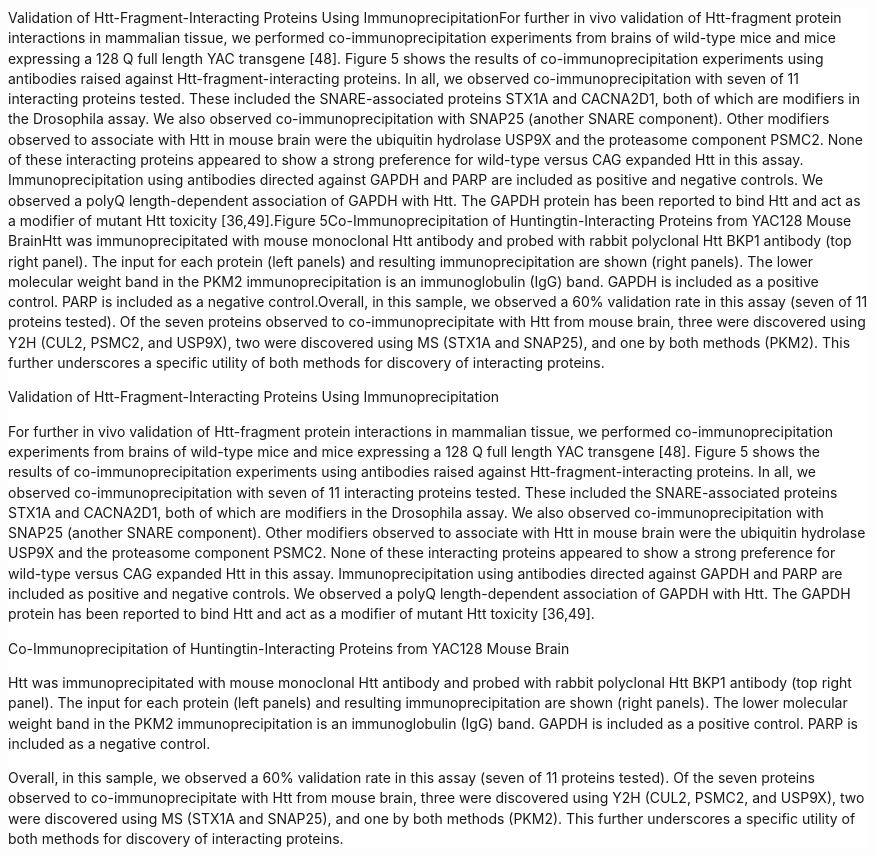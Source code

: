 Validation of Htt-Fragment-Interacting Proteins Using ImmunoprecipitationFor further in vivo validation of Htt-fragment protein interactions in mammalian tissue, we performed co-immunoprecipitation experiments from brains of wild-type mice and mice expressing a 128 Q full length YAC transgene [48]. Figure 5 shows the results of co-immunoprecipitation experiments using antibodies raised against Htt-fragment-interacting proteins. In all, we observed co-immunoprecipitation with seven of 11 interacting proteins tested. These included the SNARE-associated proteins STX1A and CACNA2D1, both of which are modifiers in the Drosophila assay. We also observed co-immunoprecipitation with SNAP25 (another SNARE component). Other modifiers observed to associate with Htt in mouse brain were the ubiquitin hydrolase USP9X and the proteasome component PSMC2. None of these interacting proteins appeared to show a strong preference for wild-type versus CAG expanded Htt in this assay. Immunoprecipitation using antibodies directed against GAPDH and PARP are included as positive and negative controls. We observed a polyQ length-dependent association of GAPDH with Htt. The GAPDH protein has been reported to bind Htt and act as a modifier of mutant Htt toxicity [36,49].Figure 5Co-Immunoprecipitation of Huntingtin-Interacting Proteins from YAC128 Mouse BrainHtt was immunoprecipitated with mouse monoclonal Htt antibody and probed with rabbit polyclonal Htt BKP1 antibody (top right panel). The input for each protein (left panels) and resulting immunoprecipitation are shown (right panels). The lower molecular weight band in the PKM2 immunoprecipitation is an immunoglobulin (IgG) band. GAPDH is included as a positive control. PARP is included as a negative control.Overall, in this sample, we observed a 60% validation rate in this assay (seven of 11 proteins tested). Of the seven proteins observed to co-immunoprecipitate with Htt from mouse brain, three were discovered using Y2H (CUL2, PSMC2, and USP9X), two were discovered using MS (STX1A and SNAP25), and one by both methods (PKM2). This further underscores a specific utility of both methods for discovery of interacting proteins.

Validation of Htt-Fragment-Interacting Proteins Using Immunoprecipitation

For further in vivo validation of Htt-fragment protein interactions in mammalian tissue, we performed co-immunoprecipitation experiments from brains of wild-type mice and mice expressing a 128 Q full length YAC transgene [48]. Figure 5 shows the results of co-immunoprecipitation experiments using antibodies raised against Htt-fragment-interacting proteins. In all, we observed co-immunoprecipitation with seven of 11 interacting proteins tested. These included the SNARE-associated proteins STX1A and CACNA2D1, both of which are modifiers in the Drosophila assay. We also observed co-immunoprecipitation with SNAP25 (another SNARE component). Other modifiers observed to associate with Htt in mouse brain were the ubiquitin hydrolase USP9X and the proteasome component PSMC2. None of these interacting proteins appeared to show a strong preference for wild-type versus CAG expanded Htt in this assay. Immunoprecipitation using antibodies directed against GAPDH and PARP are included as positive and negative controls. We observed a polyQ length-dependent association of GAPDH with Htt. The GAPDH protein has been reported to bind Htt and act as a modifier of mutant Htt toxicity [36,49].

Co-Immunoprecipitation of Huntingtin-Interacting Proteins from YAC128 Mouse Brain

Htt was immunoprecipitated with mouse monoclonal Htt antibody and probed with rabbit polyclonal Htt BKP1 antibody (top right panel). The input for each protein (left panels) and resulting immunoprecipitation are shown (right panels). The lower molecular weight band in the PKM2 immunoprecipitation is an immunoglobulin (IgG) band. GAPDH is included as a positive control. PARP is included as a negative control.

Overall, in this sample, we observed a 60% validation rate in this assay (seven of 11 proteins tested). Of the seven proteins observed to co-immunoprecipitate with Htt from mouse brain, three were discovered using Y2H (CUL2, PSMC2, and USP9X), two were discovered using MS (STX1A and SNAP25), and one by both methods (PKM2). This further underscores a specific utility of both methods for discovery of interacting proteins.
